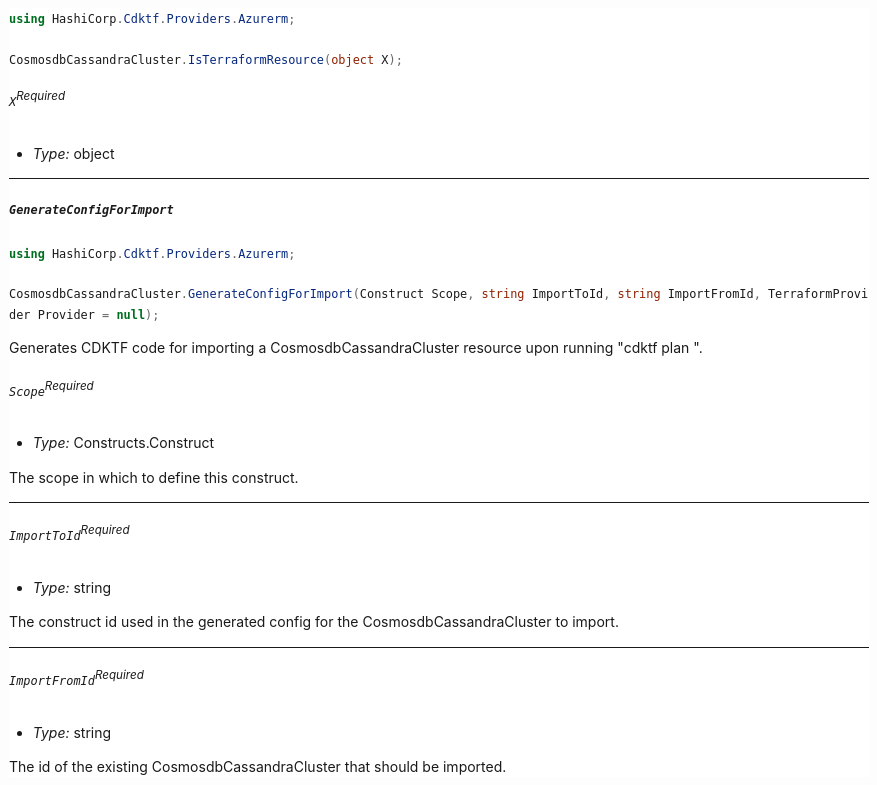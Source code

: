 ```csharp
using HashiCorp.Cdktf.Providers.Azurerm;

CosmosdbCassandraCluster.IsTerraformResource(object X);
```

###### `X`<sup>Required</sup> <a name="X" id="@cdktf/provider-azurerm.cosmosdbCassandraCluster.CosmosdbCassandraCluster.isTerraformResource.parameter.x"></a>

- *Type:* object

---

##### `GenerateConfigForImport` <a name="GenerateConfigForImport" id="@cdktf/provider-azurerm.cosmosdbCassandraCluster.CosmosdbCassandraCluster.generateConfigForImport"></a>

```csharp
using HashiCorp.Cdktf.Providers.Azurerm;

CosmosdbCassandraCluster.GenerateConfigForImport(Construct Scope, string ImportToId, string ImportFromId, TerraformProvider Provider = null);
```

Generates CDKTF code for importing a CosmosdbCassandraCluster resource upon running "cdktf plan <stack-name>".

###### `Scope`<sup>Required</sup> <a name="Scope" id="@cdktf/provider-azurerm.cosmosdbCassandraCluster.CosmosdbCassandraCluster.generateConfigForImport.parameter.scope"></a>

- *Type:* Constructs.Construct

The scope in which to define this construct.

---

###### `ImportToId`<sup>Required</sup> <a name="ImportToId" id="@cdktf/provider-azurerm.cosmosdbCassandraCluster.CosmosdbCassandraCluster.generateConfigForImport.parameter.importToId"></a>

- *Type:* string

The construct id used in the generated config for the CosmosdbCassandraCluster to import.

---

###### `ImportFromId`<sup>Required</sup> <a name="ImportFromId" id="@cdktf/provider-azurerm.cosmosdbCassandraCluster.CosmosdbCassandraCluster.generateConfigForImport.parameter.importFromId"></a>

- *Type:* string

The id of the existing CosmosdbCassandraCluster that should be imported.
